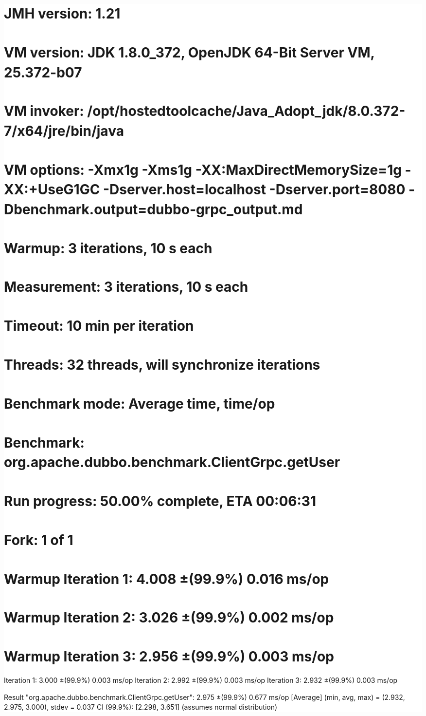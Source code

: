 
# JMH version: 1.21
# VM version: JDK 1.8.0_372, OpenJDK 64-Bit Server VM, 25.372-b07
# VM invoker: /opt/hostedtoolcache/Java_Adopt_jdk/8.0.372-7/x64/jre/bin/java
# VM options: -Xmx1g -Xms1g -XX:MaxDirectMemorySize=1g -XX:+UseG1GC -Dserver.host=localhost -Dserver.port=8080 -Dbenchmark.output=dubbo-grpc_output.md
# Warmup: 3 iterations, 10 s each
# Measurement: 3 iterations, 10 s each
# Timeout: 10 min per iteration
# Threads: 32 threads, will synchronize iterations
# Benchmark mode: Average time, time/op
# Benchmark: org.apache.dubbo.benchmark.ClientGrpc.getUser

# Run progress: 50.00% complete, ETA 00:06:31
# Fork: 1 of 1
# Warmup Iteration   1: 4.008 ±(99.9%) 0.016 ms/op
# Warmup Iteration   2: 3.026 ±(99.9%) 0.002 ms/op
# Warmup Iteration   3: 2.956 ±(99.9%) 0.003 ms/op
Iteration   1: 3.000 ±(99.9%) 0.003 ms/op
Iteration   2: 2.992 ±(99.9%) 0.003 ms/op
Iteration   3: 2.932 ±(99.9%) 0.003 ms/op


Result "org.apache.dubbo.benchmark.ClientGrpc.getUser":
  2.975 ±(99.9%) 0.677 ms/op [Average]
  (min, avg, max) = (2.932, 2.975, 3.000), stdev = 0.037
  CI (99.9%): [2.298, 3.651] (assumes normal distribution)
